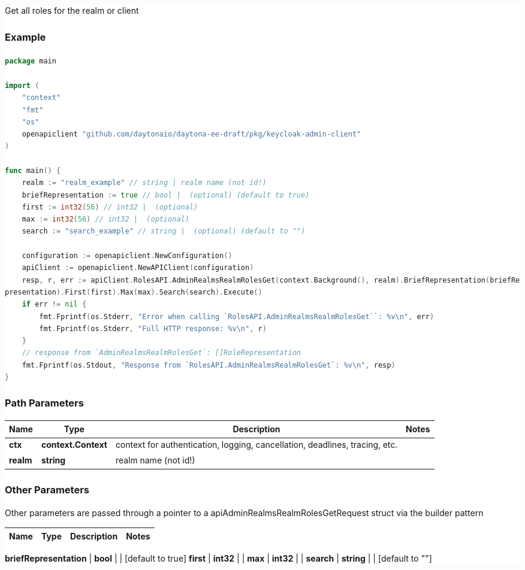 Get all roles for the realm or client

### Example

```go
package main

import (
	"context"
	"fmt"
	"os"
	openapiclient "github.com/daytonaio/daytona-ee-draft/pkg/keycloak-admin-client"
)

func main() {
	realm := "realm_example" // string | realm name (not id!)
	briefRepresentation := true // bool |  (optional) (default to true)
	first := int32(56) // int32 |  (optional)
	max := int32(56) // int32 |  (optional)
	search := "search_example" // string |  (optional) (default to "")

	configuration := openapiclient.NewConfiguration()
	apiClient := openapiclient.NewAPIClient(configuration)
	resp, r, err := apiClient.RolesAPI.AdminRealmsRealmRolesGet(context.Background(), realm).BriefRepresentation(briefRepresentation).First(first).Max(max).Search(search).Execute()
	if err != nil {
		fmt.Fprintf(os.Stderr, "Error when calling `RolesAPI.AdminRealmsRealmRolesGet``: %v\n", err)
		fmt.Fprintf(os.Stderr, "Full HTTP response: %v\n", r)
	}
	// response from `AdminRealmsRealmRolesGet`: []RoleRepresentation
	fmt.Fprintf(os.Stdout, "Response from `RolesAPI.AdminRealmsRealmRolesGet`: %v\n", resp)
}
```

### Path Parameters


Name | Type | Description  | Notes
------------- | ------------- | ------------- | -------------
**ctx** | **context.Context** | context for authentication, logging, cancellation, deadlines, tracing, etc.
**realm** | **string** | realm name (not id!) | 

### Other Parameters

Other parameters are passed through a pointer to a apiAdminRealmsRealmRolesGetRequest struct via the builder pattern


Name | Type | Description  | Notes
------------- | ------------- | ------------- | -------------

 **briefRepresentation** | **bool** |  | [default to true]
 **first** | **int32** |  | 
 **max** | **int32** |  | 
 **search** | **string** |  | [default to &quot;&quot;]
